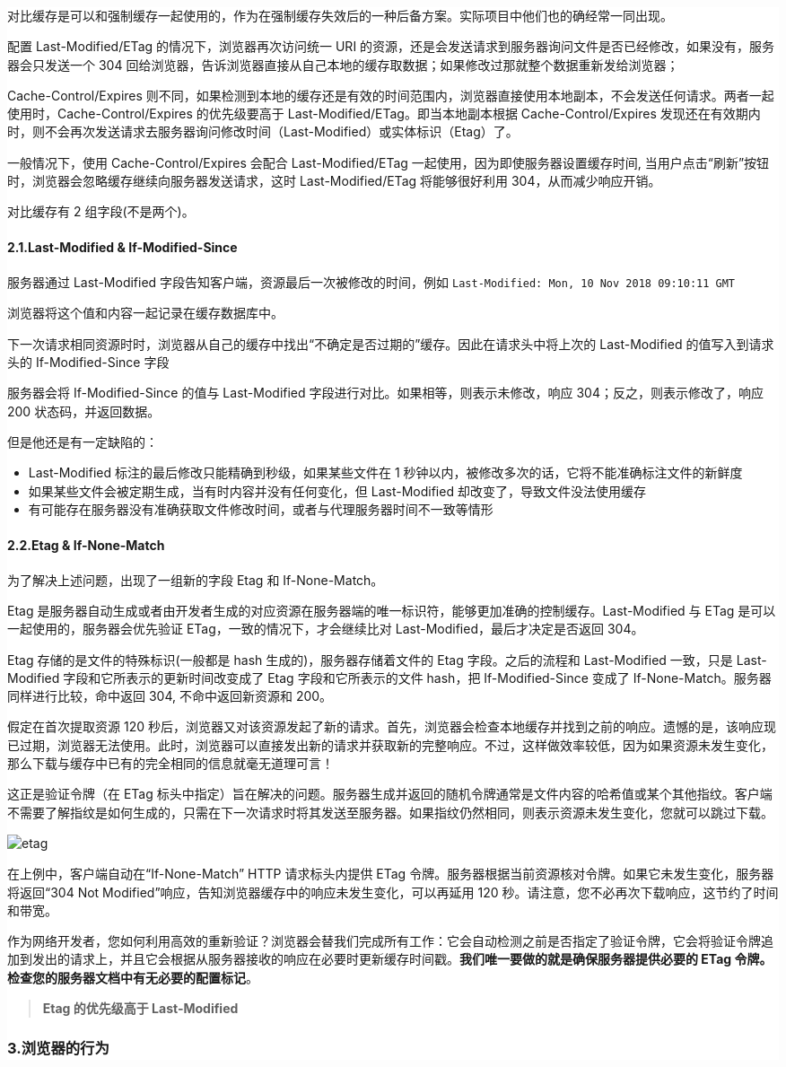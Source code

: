 对比缓存是可以和强制缓存一起使用的，作为在强制缓存失效后的一种后备方案。实际项目中他们也的确经常一同出现。

配置 Last-Modified/ETag 的情况下，浏览器再次访问统一 URI 的资源，还是会发送请求到服务器询问文件是否已经修改，如果没有，服务器会只发送一个 304 回给浏览器，告诉浏览器直接从自己本地的缓存取数据；如果修改过那就整个数据重新发给浏览器；

Cache-Control/Expires 则不同，如果检测到本地的缓存还是有效的时间范围内，浏览器直接使用本地副本，不会发送任何请求。两者一起使用时，Cache-Control/Expires 的优先级要高于 Last-Modified/ETag。即当本地副本根据 Cache-Control/Expires 发现还在有效期内时，则不会再次发送请求去服务器询问修改时间（Last-Modified）或实体标识（Etag）了。

一般情况下，使用 Cache-Control/Expires 会配合 Last-Modified/ETag 一起使用，因为即使服务器设置缓存时间, 当用户点击“刷新”按钮时，浏览器会忽略缓存继续向服务器发送请求，这时 Last-Modified/ETag 将能够很好利用 304，从而减少响应开销。

对比缓存有 2 组字段(不是两个)。

#### 2.1.Last-Modified & If-Modified-Since

服务器通过 Last-Modified 字段告知客户端，资源最后一次被修改的时间，例如 `Last-Modified: Mon, 10 Nov 2018 09:10:11 GMT`

浏览器将这个值和内容一起记录在缓存数据库中。

下一次请求相同资源时时，浏览器从自己的缓存中找出“不确定是否过期的”缓存。因此在请求头中将上次的 Last-Modified 的值写入到请求头的 If-Modified-Since 字段

服务器会将 If-Modified-Since 的值与 Last-Modified 字段进行对比。如果相等，则表示未修改，响应 304；反之，则表示修改了，响应 200 状态码，并返回数据。

但是他还是有一定缺陷的：

- Last-Modified 标注的最后修改只能精确到秒级，如果某些文件在 1 秒钟以内，被修改多次的话，它将不能准确标注文件的新鲜度
- 如果某些文件会被定期生成，当有时内容并没有任何变化，但 Last-Modified 却改变了，导致文件没法使用缓存
- 有可能存在服务器没有准确获取文件修改时间，或者与代理服务器时间不一致等情形

#### 2.2.Etag & If-None-Match

为了解决上述问题，出现了一组新的字段 Etag 和 If-None-Match。

Etag 是服务器自动生成或者由开发者生成的对应资源在服务器端的唯一标识符，能够更加准确的控制缓存。Last-Modified 与 ETag 是可以一起使用的，服务器会优先验证 ETag，一致的情况下，才会继续比对 Last-Modified，最后才决定是否返回 304。

Etag 存储的是文件的特殊标识(一般都是 hash 生成的)，服务器存储着文件的 Etag 字段。之后的流程和 Last-Modified 一致，只是 Last-Modified 字段和它所表示的更新时间改变成了 Etag 字段和它所表示的文件 hash，把 If-Modified-Since 变成了 If-None-Match。服务器同样进行比较，命中返回 304, 不命中返回新资源和 200。

假定在首次提取资源 120 秒后，浏览器又对该资源发起了新的请求。首先，浏览器会检查本地缓存并找到之前的响应。遗憾的是，该响应现已过期，浏览器无法使用。此时，浏览器可以直接发出新的请求并获取新的完整响应。不过，这样做效率较低，因为如果资源未发生变化，那么下载与缓存中已有的完全相同的信息就毫无道理可言！

这正是验证令牌（在 ETag 标头中指定）旨在解决的问题。服务器生成并返回的随机令牌通常是文件内容的哈希值或某个其他指纹。客户端不需要了解指纹是如何生成的，只需在下一次请求时将其发送至服务器。如果指纹仍然相同，则表示资源未发生变化，您就可以跳过下载。

![etag](https://developers.google.com/web/fundamentals/performance/optimizing-content-efficiency/images/http-cache-control.png?hl=zh-cn)

在上例中，客户端自动在“If-None-Match” HTTP 请求标头内提供 ETag 令牌。服务器根据当前资源核对令牌。如果它未发生变化，服务器将返回“304 Not Modified”响应，告知浏览器缓存中的响应未发生变化，可以再延用 120 秒。请注意，您不必再次下载响应，这节约了时间和带宽。

作为网络开发者，您如何利用高效的重新验证？浏览器会替我们完成所有工作：它会自动检测之前是否指定了验证令牌，它会将验证令牌追加到发出的请求上，并且它会根据从服务器接收的响应在必要时更新缓存时间戳。**我们唯一要做的就是确保服务器提供必要的 ETag 令牌。 检查您的服务器文档中有无必要的配置标记**。

> **Etag 的优先级高于 Last-Modified**

### 3.浏览器的行为

